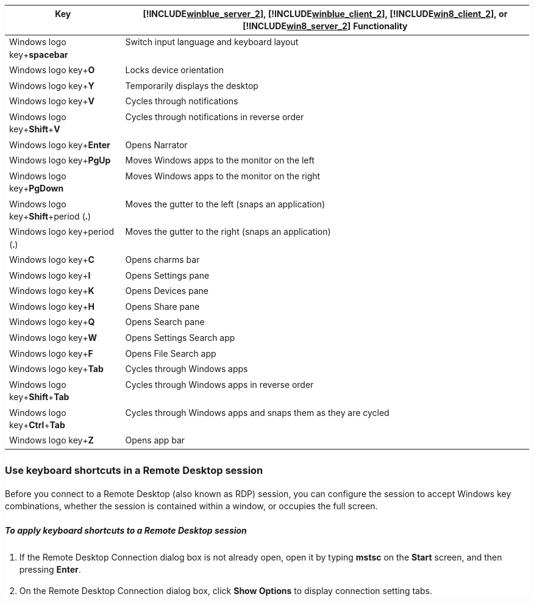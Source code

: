 |Key|[!INCLUDE[winblue_server_2](../Token/winblue_server_2_md.md)], [!INCLUDE[winblue_client_2](../Token/winblue_client_2_md.md)], [!INCLUDE[win8_client_2](../Token/win8_client_2_md.md)], or [!INCLUDE[win8_server_2](../Token/win8_server_2_md.md)] Functionality|  
|-------|-------------------------------------------------------------------------------------------------------------------------------------------------------------------------------------------------------------------------------------------------------------------|  
|Windows logo key\+**spacebar**|Switch input language and keyboard layout|  
|Windows logo key\+**O**|Locks device orientation|  
|Windows logo key\+**Y**|Temporarily displays the desktop|  
|Windows logo key\+**V**|Cycles through notifications|  
|Windows logo key\+**Shift**\+**V**|Cycles through notifications in reverse order|  
|Windows logo key\+**Enter**|Opens Narrator|  
|Windows logo key\+**PgUp**|Moves Windows apps to the monitor on the left|  
|Windows logo key\+**PgDown**|Moves Windows apps to the monitor on the right|  
|Windows logo key\+**Shift**\+period \(**.**\)|Moves the gutter to the left \(snaps an application\)|  
|Windows logo key\+period \(**.**\)|Moves the gutter to the right \(snaps an application\)|  
|Windows logo key\+**C**|Opens charms bar|  
|Windows logo key\+**I**|Opens Settings pane|  
|Windows logo key\+**K**|Opens Devices pane|  
|Windows logo key\+**H**|Opens Share pane|  
|Windows logo key\+**Q**|Opens Search pane|  
|Windows logo key\+**W**|Opens Settings Search app|  
|Windows logo key\+**F**|Opens File Search app|  
|Windows logo key\+**Tab**|Cycles through Windows apps|  
|Windows logo key\+**Shift**\+**Tab**|Cycles through Windows apps in reverse order|  
|Windows logo key\+**Ctrl**\+**Tab**|Cycles through Windows apps and snaps them as they are cycled|  
|Windows logo key\+**Z**|Opens app bar|  
  
### <a name="BKMK_rdpkey"></a>Use keyboard shortcuts in a Remote Desktop session  
Before you connect to a Remote Desktop \(also known as RDP\) session, you can configure the session to accept Windows key combinations, whether the session is contained within a window, or occupies the full screen.  
  
##### To apply keyboard shortcuts to a Remote Desktop session  
  
1.  If the Remote Desktop Connection dialog box is not already open, open it by typing **mstsc** on the **Start** screen, and then pressing **Enter**.  
  
2.  On the Remote Desktop Connection dialog box, click **Show Options** to display connection setting tabs.  
  